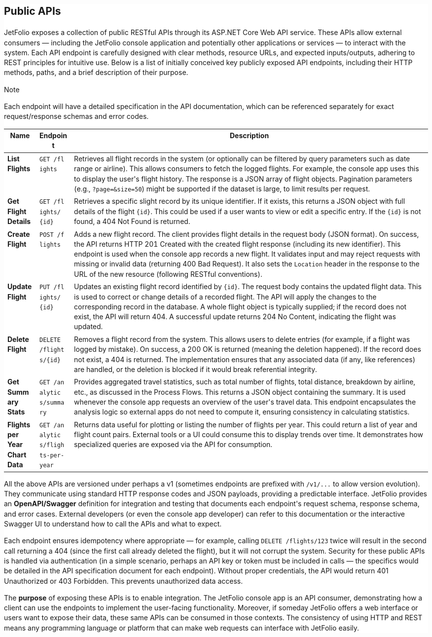 
## Public APIs

JetFolio exposes a collection of public RESTful APIs through its ASP.NET Core Web API service. These APIs allow external consumers — including the JetFolio console application and potentially other applications or services — to interact with the system. Each API endpoint is carefully designed with clear methods, resource URLs, and expected inputs/outputs, adhering to REST principles for intuitive use. Below is a list of initially conceived key publicly exposed API endpoints, including their HTTP methods, paths, and a brief description of their purpose.

> [!NOTE]
>
> Each endpoint will have a detailed specification in the API documentation, which can be referenced separately for exact request/response schemas and error codes.

| Name                            | Endpoint                          | Description                                                  |
| ------------------------------- | --------------------------------- | ------------------------------------------------------------ |
| **List Flights**                | `GET /flights`                    | Retrieves all flight records in the system (or optionally can be filtered by query parameters such as date range or airline). This allows consumers to fetch the logged flights. For example, the console app uses this to display the user's flight history. The response is a JSON array of flight objects. Pagination parameters (e.g., `?page=&size=50`) might be supported if the dataset is large, to limit results per request. |
| **Get Flight Details**          | `GET /flights/{id}`               | Retrieves a specific slight record by its unique identifier. If it exists, this returns a JSON object with full details of the flight `{id}`. This could be used if a user wants to view or edit a specific entry. If the `{id}` is not found, a 404 Not Found is returned. |
| **Create Flight**               | `POST /flights`                   | Adds a new flight record. The client provides flight details in the request body (JSON format). On success, the API returns HTTP 201 Created with the created flight response (including its new identifier). This endpoint is used when the console app records a new flight. It validates input and may reject requests with missing or invalid data (returning 400 Bad Request). It also sets the `Location` header in the response to the URL of the new resource (following RESTful conventions). |
| **Update Flight**               | `PUT /flights/{id}`               | Updates an existing flight record identified by `{id}`. The request body contains the updated flight data. This is used to correct or change details of a recorded flight. The API will apply the changes to the corresponding record in the database. A whole flight object is typically supplied; if the record does not exist, the API will return 404. A successful update returns 204 No Content, indicating the flight was updated. |
| **Delete Flight**               | `DELETE /flights/{id}`            | Removes a flight record from the system. This allows users to delete entries (for example, if a flight was logged by mistake). On success, a 200 OK is returned (meaning the deletion happened). If the record does not exist, a 404 is returned. The implementation ensures that any associated data (if any, like references) are handled, or the deletion is blocked if it would break referential integrity. |
| **Get Summary Stats**           | `GET /analytics/summary`          | Provides aggregated travel statistics, such as total number of flights, total distance, breakdown by airline, etc., as discussed in the Process Flows. This returns a JSON object containing the summary. It is used whenever the console app requests an overview of the user's travel data. This endpoint encapsulates the analysis logic so external apps do not need to compute it, ensuring consistency in calculating statistics. |
| **Flights per Year Chart Data** | `GET /analytics/flights-per-year` | Returns data useful for plotting or listing the number of flights per year. This could return a list of year and flight count pairs. External tools or a UI could consume this to display trends over time. It demonstrates how specialized queries are exposed via the API for consumption. |

All the above APIs are versioned under perhaps a v1 (sometimes endpoints are prefixed with `/v1/...` to allow version evolution). They communicate using standard HTTP response codes and JSON payloads, providing a predictable interface. JetFolio provides an **OpenAPI/Swagger** definition for integration and testing that documents each endpoint's request schema, response schema, and error cases. External developers (or even the console app developer) can refer to this documentation or the interactive Swagger UI to understand how to call the APIs and what to expect.

Each endpoint ensures idempotency where appropriate — for example, calling `DELETE /flights/123` twice will result in the second call returning a 404 (since the first call already deleted the flight), but it will not corrupt the system. Security for these public APIs is handled via authentication (in a simple scenario, perhaps an API key or token must be included in calls — the specifics would be detailed in the API specification document for each endpoint). Without proper credentials, the API would return 401 Unauthorized or 403 Forbidden. This prevents unauthorized data access.

The **purpose** of exposing these APIs is to enable integration. The JetFolio console app is an API consumer, demonstrating how a client can use the endpoints to implement the user-facing functionality. Moreover, if someday JetFolio offers a web interface or users want to expose their data, these same APIs can be consumed in those contexts. The consistency of using HTTP and REST means any programming language or platform that can make web requests can interface with JetFolio easily.
